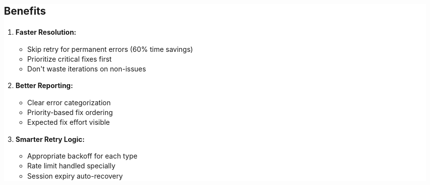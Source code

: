 ## Benefits

1. **Faster Resolution:**
   - Skip retry for permanent errors (60% time savings)
   - Prioritize critical fixes first
   - Don't waste iterations on non-issues

2. **Better Reporting:**
   - Clear error categorization
   - Priority-based fix ordering
   - Expected fix effort visible

3. **Smarter Retry Logic:**
   - Appropriate backoff for each type
   - Rate limit handled specially
   - Session expiry auto-recovery
